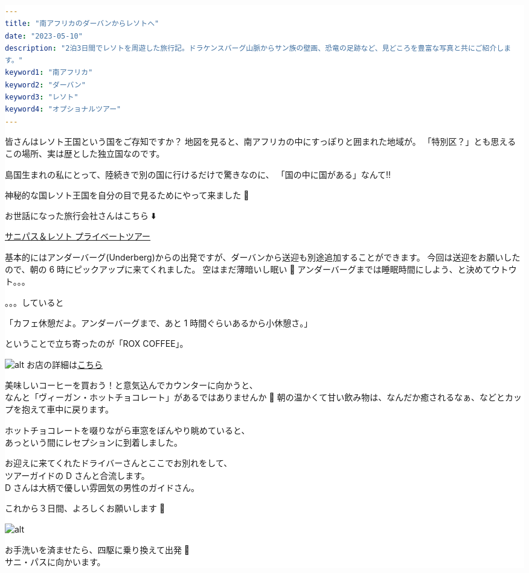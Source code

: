 ```yaml
---
title: "南アフリカのダーバンからレソトへ"
date: "2023-05-10"
description: "2泊3日間でレソトを周遊した旅行記。ドラケンスバーグ山脈からサン族の壁画、恐竜の足跡など、見どころを豊富な写真と共にご紹介します。"
keyword1: "南アフリカ"
keyword2: "ダーバン"
keyword3: "レソト"
keyword4: "オプショナルツアー"
---
```


皆さんはレソト王国という国をご存知ですか？
地図を見ると、南アフリカの中にすっぽりと囲まれた地域が。
「特別区？」とも思えるこの場所、実は歴とした独立国なのです。

島国生まれの私にとって、陸続きで別の国に行けるだけで驚きなのに、
「国の中に国がある」なんて‼️

神秘的な国レソト王国を自分の目で見るためにやって来ました 🛬

お世話になった旅行会社さんはこちら ⬇️

<a href="https://sanipassprivatetours.com">サニパス＆レソト プライベートツアー</a>

基本的にはアンダーバーグ(Underberg)からの出発ですが、ダーバンから送迎も別途追加することができます。
今回は送迎をお願いしたので、朝の 6 時にピックアップに来てくれました。
空はまだ薄暗いし眠い 🥱
アンダーバーグまでは睡眠時間にしよう、と決めてウトウト。。。

。。。していると

「カフェ休憩だよ。アンダーバーグまで、あと 1 時間ぐらいあるから小休憩さ。」

ということで立ち寄ったのが「ROX COFFEE」。

![alt](/images/columns/2/1.webp)
お店の詳細は[こちら](https://vegitabi.com/posts/29)

美味しいコーヒーを買おう！と意気込んでカウンターに向かうと、  
なんと「ヴィーガン・ホットチョコレート」があるではありませんか 🍫
朝の温かくて甘い飲み物は、なんだか癒されるなぁ、などとカップを抱えて車中に戻ります。

ホットチョコレートを啜りながら車窓をぼんやり眺めていると、  
あっという間にレセプションに到着しました。

お迎えに来てくれたドライバーさんとここでお別れをして、  
ツアーガイドの D さんと合流します。  
 D さんは大柄で優しい雰囲気の男性のガイドさん。

これから３日間、よろしくお願いします 🙇

![alt](/images/columns/2/2.webp)

お手洗いを済ませたら、四駆に乗り換えて出発 🚗  
サニ・パスに向かいます。
